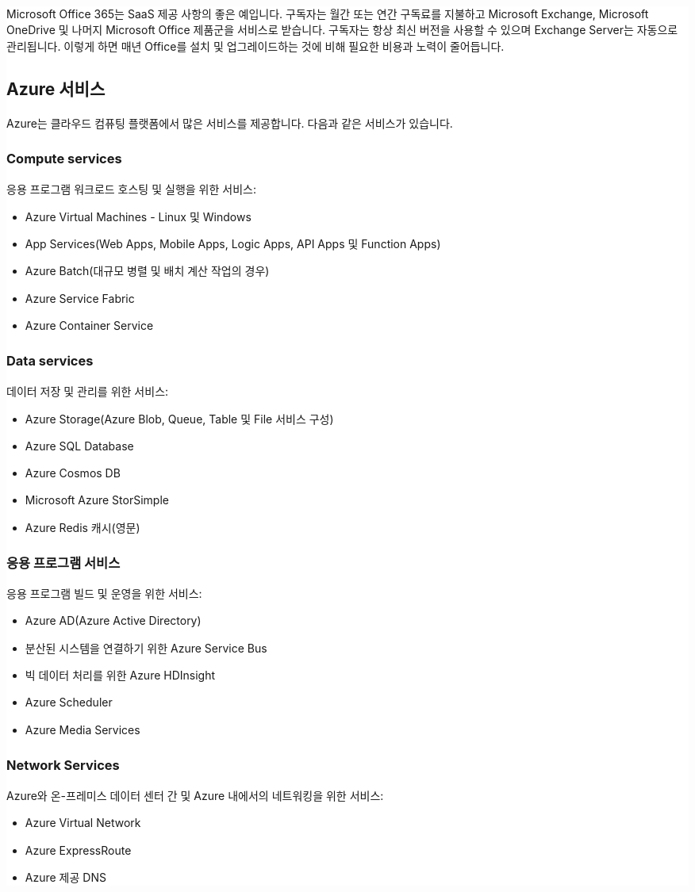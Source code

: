 Microsoft Office 365는 SaaS 제공 사항의 좋은 예입니다. 구독자는 월간 또는 연간 구독료를 지불하고 Microsoft Exchange, Microsoft OneDrive 및 나머지 Microsoft Office 제품군을 서비스로 받습니다. 구독자는 항상 최신 버전을 사용할 수 있으며 Exchange Server는 자동으로 관리됩니다. 이렇게 하면 매년 Office를 설치 및 업그레이드하는 것에 비해 필요한 비용과 노력이 줄어듭니다.

## <a name="azure-services"></a>Azure 서비스

Azure는 클라우드 컴퓨팅 플랫폼에서 많은 서비스를 제공합니다. 다음과 같은 서비스가 있습니다.

### <a name="compute-services"></a>Compute services

응용 프로그램 워크로드 호스팅 및 실행을 위한 서비스:

- Azure Virtual Machines - Linux 및 Windows

- App Services(Web Apps, Mobile Apps, Logic Apps, API Apps 및 Function Apps)

- Azure Batch(대규모 병렬 및 배치 계산 작업의 경우)

- Azure Service Fabric

- Azure Container Service

### <a name="data-services"></a>Data services

데이터 저장 및 관리를 위한 서비스:

- Azure Storage(Azure Blob, Queue, Table 및 File 서비스 구성)

- Azure SQL Database

- Azure Cosmos DB

- Microsoft Azure StorSimple

- Azure Redis 캐시(영문)

### <a name="application-services"></a>응용 프로그램 서비스

응용 프로그램 빌드 및 운영을 위한 서비스:

- Azure AD(Azure Active Directory)

- 분산된 시스템을 연결하기 위한 Azure Service Bus

- 빅 데이터 처리를 위한 Azure HDInsight

- Azure Scheduler

- Azure Media Services

### <a name="network-services"></a>Network Services

Azure와 온-프레미스 데이터 센터 간 및 Azure 내에서의 네트워킹을 위한 서비스:

- Azure Virtual Network

- Azure ExpressRoute

- Azure 제공 DNS
